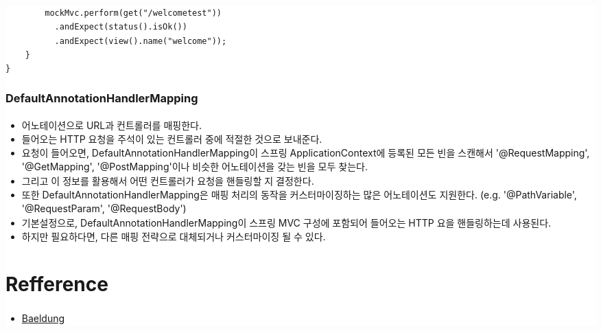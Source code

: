 ```
        mockMvc.perform(get("/welcometest"))
          .andExpect(status().isOk())
          .andExpect(view().name("welcome"));
    }
}
```

### DefaultAnnotationHandlerMapping
- 어노테이션으로 URL과 컨트롤러를 매핑한다.
- 들어오는 HTTP 요청을 주석이 있는 컨트롤러 중에 적절한 것으로 보내준다.
- 요청이 들어오면, DefaultAnnotationHandlerMapping이 스프링 ApplicationContext에 등록된 모든 빈을 스캔해서 '@RequestMapping', '@GetMapping', '@PostMapping'이나 비슷한 어노테이션을 갖는 빈을 모두 찾는다.
- 그리고 이 정보를 활용해서 어떤 컨트롤러가 요청을 핸들링할 지 결정한다.
- 또한 DefaultAnnotationHandlerMapping은 매핑 처리의 동작을 커스터마이징하는 많은 어노테이션도 지원한다. (e.g. '@PathVariable', '@RequestParam', '@RequestBody')
- 기본설정으로, DefaultAnnotationHandlerMapping이 스프링 MVC 구성에 포함되어 들어오는 HTTP 요을 핸들링하는데 사용된다.
- 하지만 필요하다면, 다른 매핑 전략으로 대체되거나 커스터마이징 될 수 있다.



# Refference
- [Baeldung](https://www.baeldung.com/spring-handler-mappings)